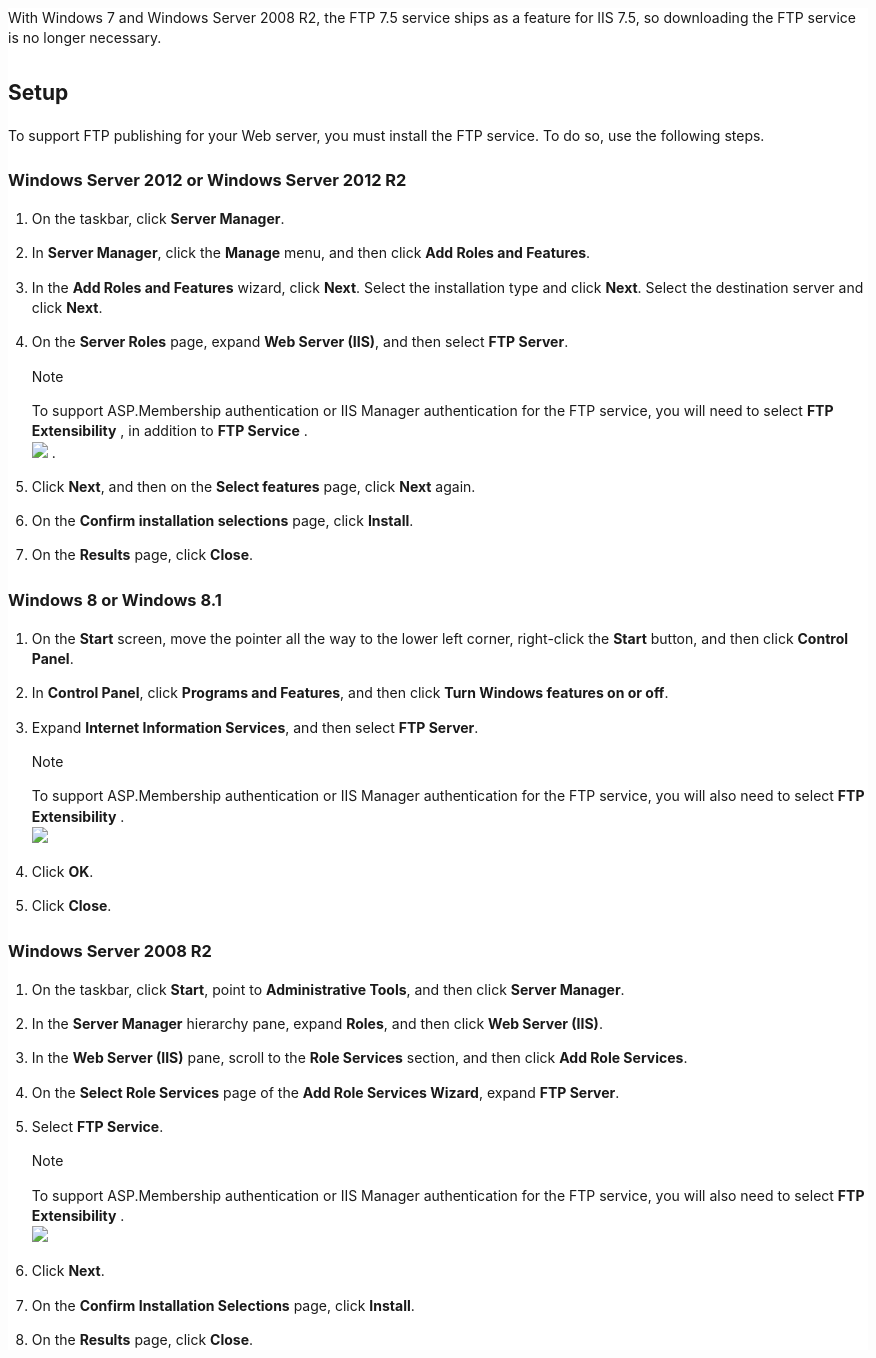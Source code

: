 
With Windows 7 and Windows Server 2008 R2, the FTP 7.5 service ships as a feature for IIS 7.5, so downloading the FTP service is no longer necessary.
 
<a id="003"></a>
## Setup

To support FTP publishing for your Web server, you must install the FTP service. To do so, use the following steps.

### Windows Server 2012 or Windows Server 2012 R2

1. On the taskbar, click **Server Manager**.
2. In **Server Manager**, click the **Manage** menu, and then click **Add Roles and Features**.
3. In the **Add Roles and Features** wizard, click **Next**. Select the installation type and click **Next**. Select the destination server and click **Next**.
4. On the **Server Roles** page, expand **Web Server (IIS)**, and then select **FTP Server**.  
  
    > [!NOTE]
    > To support ASP.Membership authentication or IIS Manager authentication for the FTP service, you will need to select     **FTP Extensibility** , in addition to     **FTP Service** .  
    [![](add/_static/image2.png)](add/_static/image1.png) .
5. Click **Next**, and then on the **Select features** page, click **Next** again.
6. On the **Confirm installation selections** page, click **Install**.
7. On the **Results** page, click **Close**.

### Windows 8 or Windows 8.1

1. On the **Start** screen, move the pointer all the way to the lower left corner, right-click the **Start** button, and then click **Control Panel**.
2. In **Control Panel**, click **Programs and Features**, and then click **Turn Windows features on or off**.
3. Expand **Internet Information Services**, and then select **FTP Server**.   
  
    > [!NOTE]
    > To support ASP.Membership authentication or IIS Manager authentication for the FTP service, you will also need to select     **FTP Extensibility** .   
    [![](add/_static/image4.png)](add/_static/image3.png)
4. Click **OK**.
5. Click **Close**.

### Windows Server 2008 R2

1. On the taskbar, click **Start**, point to **Administrative Tools**, and then click **Server Manager**.
2. In the **Server Manager** hierarchy pane, expand **Roles**, and then click **Web Server (IIS)**.
3. In the **Web Server (IIS)** pane, scroll to the **Role Services** section, and then click **Add Role Services**.
4. On the **Select Role Services** page of the **Add Role Services Wizard**, expand **FTP Server**.
5. Select **FTP Service**.  
  
    > [!NOTE]
    > To support ASP.Membership authentication or IIS Manager authentication for the FTP service, you will also need to select     **FTP Extensibility** .  
    [![](add/_static/image6.png)](add/_static/image5.png)
6. Click **Next**.
7. On the **Confirm Installation Selections** page, click **Install**.
8. On the **Results** page, click **Close**.
